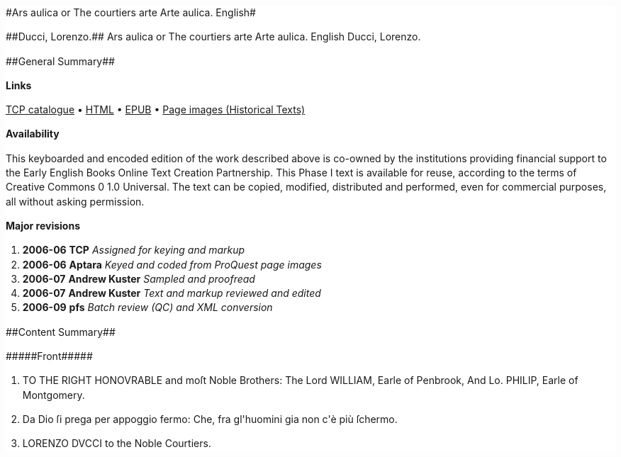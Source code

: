 #Ars aulica or The courtiers arte Arte aulica. English#

##Ducci, Lorenzo.##
Ars aulica or The courtiers arte
Arte aulica. English
Ducci, Lorenzo.

##General Summary##

**Links**

[TCP catalogue](http://www.ota.ox.ac.uk/tcp/)  • 
[HTML](http://tei.it.ox.ac.uk/tcp/Texts-HTML/free/A20/A20899.html)  • 
[EPUB](http://tei.it.ox.ac.uk/tcp/Texts-EPUB/free/A20/A20899.epub) • 
[Page images (Historical Texts)](https://data.historicaltexts.jisc.ac.uk/view?pubId=eebo-99845592e&pageId=eebo-99845592e-10501-1)

**Availability**

This keyboarded and encoded edition of the
	       work described above is co-owned by the institutions
	       providing financial support to the Early English Books
	       Online Text Creation Partnership. This Phase I text is
	       available for reuse, according to the terms of Creative
	       Commons 0 1.0 Universal. The text can be copied,
	       modified, distributed and performed, even for
	       commercial purposes, all without asking permission.

**Major revisions**

1. __2006-06__ __TCP__ *Assigned for keying and markup*
1. __2006-06__ __Aptara__ *Keyed and coded from ProQuest page images*
1. __2006-07__ __Andrew Kuster__ *Sampled and proofread*
1. __2006-07__ __Andrew Kuster__ *Text and markup reviewed and edited*
1. __2006-09__ __pfs__ *Batch review (QC) and XML conversion*

##Content Summary##

#####Front#####

1. TO THE RIGHT
HONOVRABLE
and moſt Noble
Brothers:
The Lord WILLIAM,
Earle of Penbrook,
And
Lo. PHILIP, Earle of
Montgomery.

1. Da Dio ſi prega per appoggio fermo:
Che, fra gl'huomini gia non c'è più ſchermo.

1. LORENZO DVCCI
to the Noble
Courtiers.
